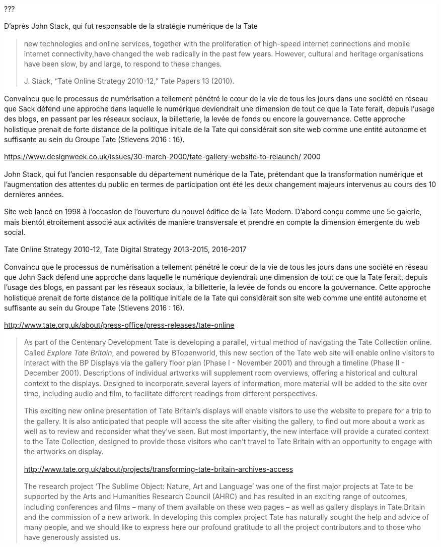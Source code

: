 ???

D’après John Stack, qui fut responsable de la stratégie numérique de la Tate

> new technologies and online services, together with the proliferation of high-speed internet connections and mobile internet connectivity,have changed the web radically in the past few years. However, cultural and heritage organisations have been slow, by and large, to respond to these changes.
>
> J. Stack, “Tate Online Strategy 2010-12,” Tate Papers 13 (2010).

Convaincu que le processus de numérisation a tellement pénétré le cœur de la vie de tous les jours dans une société en réseau que Sack défend une approche dans laquelle le numérique deviendrait une dimension de tout ce que la Tate ferait, depuis l’usage des blogs, en passant par les réseaux sociaux, la billetterie, la levée de fonds ou encore la gouvernance. Cette approche holistique prenait de forte distance de la politique initiale de la Tate qui considérait son site web comme une entité autonome et suffisante au sein du Groupe Tate (Stievens 2016 : 16).

https://www.designweek.co.uk/issues/30-march-2000/tate-gallery-website-to-relaunch/ 2000

John Stack, qui fut l’ancien responsable du département numérique de la Tate, prétendant que la transformation numérique et l’augmentation des attentes du public en termes de participation ont été les deux changement majeurs intervenus au cours des 10 dernières années.

Site web lancé en 1998 à l’occasion de l’ouverture du nouvel édifice de la Tate Modern. D’abord conçu comme une 5e galerie, mais bientôt étroitement associé aux activités de manière transversale et prendre en compte la dimension émergente du web social.

Tate Online Strategy 2010-12, Tate Digital Strategy 2013-2015, 2016-2017

Convaincu que le processus de numérisation a tellement pénétré le cœur de la vie de tous les jours dans une société en réseau que John Sack défend une approche dans laquelle le numérique deviendrait une dimension de tout ce que la Tate ferait, depuis l’usage des blogs, en passant par les réseaux sociaux, la billetterie, la levée de fonds ou encore la gouvernance. Cette approche holistique prenait de forte distance de la politique initiale de la Tate qui considérait son site web comme une entité autonome et suffisante au sein du Groupe Tate (Stievens 2016 : 16).



http://www.tate.org.uk/about/press-office/press-releases/tate-online

> As part of the Centenary Development Tate is developing a parallel, virtual method of navigating the Tate Collection online. Called *Explore Tate Britain*, and powered by BTopenworld, this new section of the Tate web site will enable online visitors to interact with the BP Displays via the gallery floor plan (Phase I - November 2001) and through a timeline (Phase II - December 2001). Descriptions of individual artworks will supplement room overviews, offering a historical and cultural context to the displays. Designed to incorporate several layers of information, more material will be added to the site over time, including audio and film, to facilitate different readings from different perspectives.
>
> This exciting new online presentation of Tate Britain’s displays will enable visitors to use the website to prepare for a trip to the gallery. It is also anticipated that people will access the site after visiting the gallery, to find out more about a work as well as to review and reconsider what they’ve seen. But most importantly, the new interface will provide a curated context to the Tate Collection, designed to provide those visitors who can’t travel to Tate Britain with an opportunity to engage with the artworks on display.
>
> http://www.tate.org.uk/about/projects/transforming-tate-britain-archives-access
>
> The research project ‘The Sublime Object: Nature, Art and Language’ was one of the first major projects at Tate to be supported by the Arts and Humanities Research Council (AHRC) and has resulted in an exciting range of outcomes, including conferences and films – many of them available on these web pages – as well as gallery displays in Tate Britain and the commission of a new artwork. In developing this complex project Tate has naturally sought the help and advice of many people, and we should like to express here our profound gratitude to all the project contributors and to those who have generously assisted us.
>
